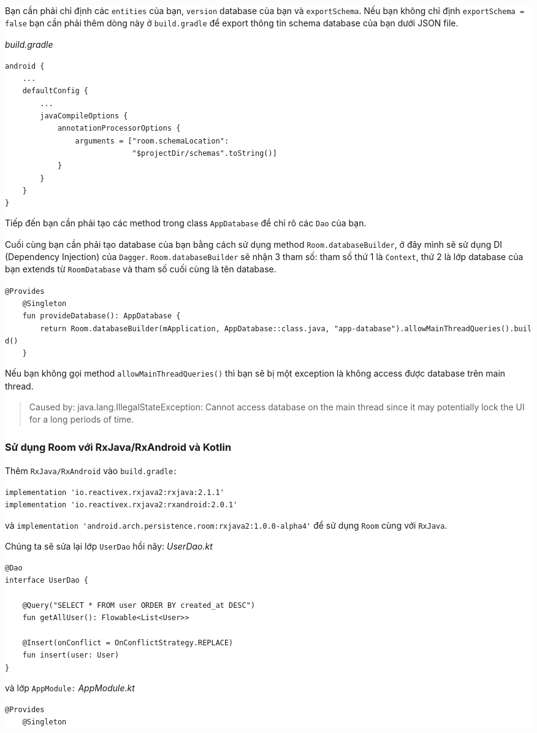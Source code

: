Bạn cần phải chỉ định các `entities` của bạn, `version` database của bạn và `exportSchema`. Nếu bạn không chỉ định `exportSchema = false` bạn cần phải thêm dòng này ở `build.gradle` để export thông tin schema database của bạn dưới JSON file.

*build.gradle*
```
android {
    ...
    defaultConfig {
        ...
        javaCompileOptions {
            annotationProcessorOptions {
                arguments = ["room.schemaLocation":
                             "$projectDir/schemas".toString()]
            }
        }
    }
}
```   

Tiếp đến bạn cần phải tạo các method trong class `AppDatabase` để chỉ rõ các `Dao` của bạn.

Cuối cùng bạn cần phải tạo database của bạn bằng cách sử dụng method `Room.databaseBuilder`, ở đây mình sẽ sử dụng DI (Dependency Injection) của `Dagger`. `Room.databaseBuilder` sẽ nhận 3 tham số: tham số thứ 1 là `Context`, thứ 2 là lớp database của bạn extends từ `RoomDatabase` và tham số cuối cùng là tên database.
```
@Provides
    @Singleton
    fun provideDatabase(): AppDatabase {
        return Room.databaseBuilder(mApplication, AppDatabase::class.java, "app-database").allowMainThreadQueries().build()
    }
```
Nếu bạn không gọi method `allowMainThreadQueries()` thì bạn sẽ bị một exception là không access được database trên main thread.
>Caused by: java.lang.IllegalStateException: Cannot access database on the main thread since it may potentially lock the UI for a long periods of time.

### Sử dụng Room với RxJava/RxAndroid và Kotlin

Thêm `RxJava/RxAndroid` vào `build.gradle:`

```
implementation 'io.reactivex.rxjava2:rxjava:2.1.1'
implementation 'io.reactivex.rxjava2:rxandroid:2.0.1'
```
và `implementation 'android.arch.persistence.room:rxjava2:1.0.0-alpha4'` để sử dụng `Room` cùng với `RxJava`.

Chúng ta sẽ sửa lại lớp `UserDao` hồi nãy:
*UserDao.kt*
```
@Dao
interface UserDao {

    @Query("SELECT * FROM user ORDER BY created_at DESC")
    fun getAllUser(): Flowable<List<User>>

    @Insert(onConflict = OnConflictStrategy.REPLACE)
    fun insert(user: User)
}
```
và lớp `AppModule:`
*AppModule.kt*
```
@Provides
    @Singleton
```